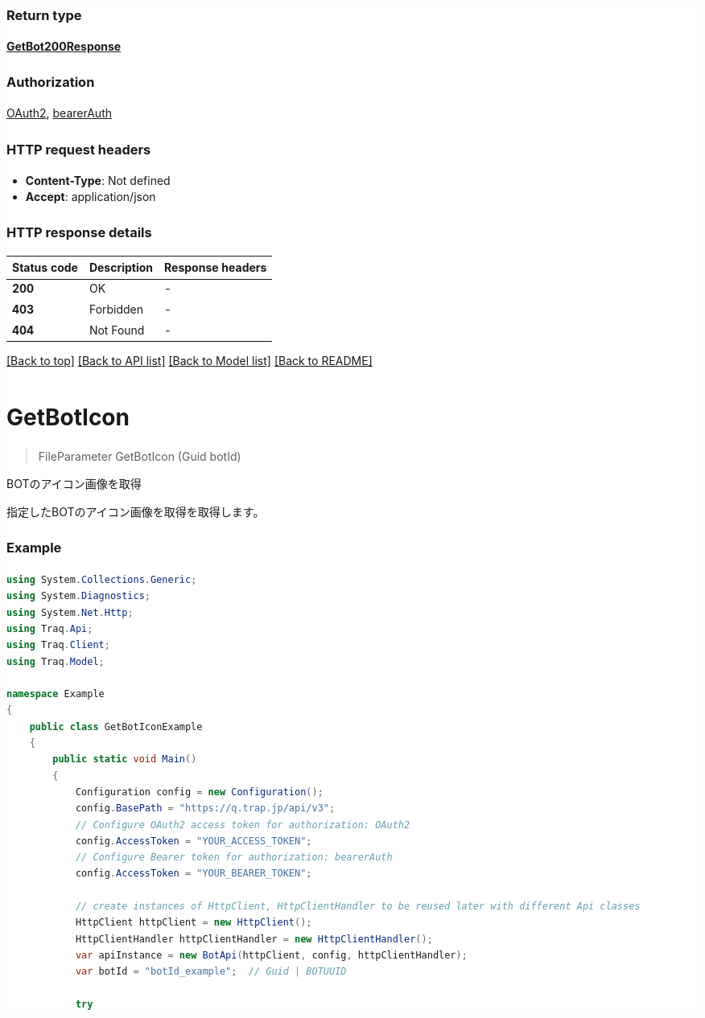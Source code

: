 ### Return type

[**GetBot200Response**](GetBot200Response.md)

### Authorization

[OAuth2](../README.md#OAuth2), [bearerAuth](../README.md#bearerAuth)

### HTTP request headers

 - **Content-Type**: Not defined
 - **Accept**: application/json


### HTTP response details
| Status code | Description | Response headers |
|-------------|-------------|------------------|
| **200** | OK |  -  |
| **403** | Forbidden |  -  |
| **404** | Not Found |  -  |

[[Back to top]](#) [[Back to API list]](../README.md#documentation-for-api-endpoints) [[Back to Model list]](../README.md#documentation-for-models) [[Back to README]](../README.md)

<a id="getboticon"></a>
# **GetBotIcon**
> FileParameter GetBotIcon (Guid botId)

BOTのアイコン画像を取得

指定したBOTのアイコン画像を取得を取得します。

### Example
```csharp
using System.Collections.Generic;
using System.Diagnostics;
using System.Net.Http;
using Traq.Api;
using Traq.Client;
using Traq.Model;

namespace Example
{
    public class GetBotIconExample
    {
        public static void Main()
        {
            Configuration config = new Configuration();
            config.BasePath = "https://q.trap.jp/api/v3";
            // Configure OAuth2 access token for authorization: OAuth2
            config.AccessToken = "YOUR_ACCESS_TOKEN";
            // Configure Bearer token for authorization: bearerAuth
            config.AccessToken = "YOUR_BEARER_TOKEN";

            // create instances of HttpClient, HttpClientHandler to be reused later with different Api classes
            HttpClient httpClient = new HttpClient();
            HttpClientHandler httpClientHandler = new HttpClientHandler();
            var apiInstance = new BotApi(httpClient, config, httpClientHandler);
            var botId = "botId_example";  // Guid | BOTUUID

            try
```